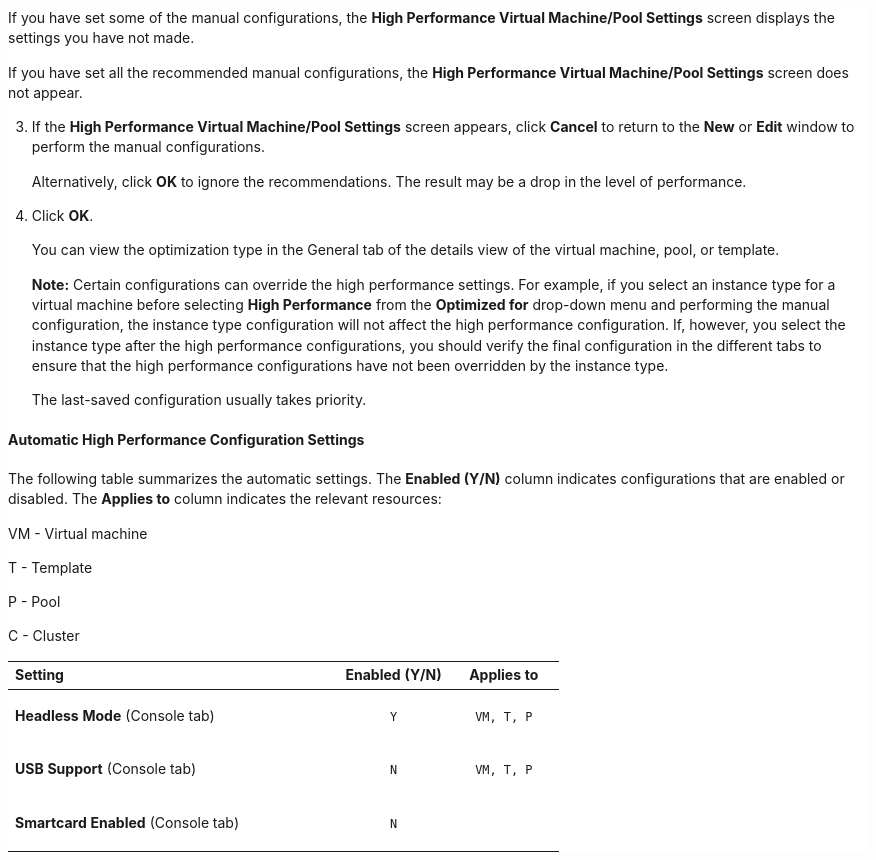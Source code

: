    If you have set some of the manual configurations, the **High Performance Virtual Machine/Pool Settings** screen displays the settings you have not made.

   If you have set all the recommended manual configurations, the **High Performance Virtual Machine/Pool Settings** screen does not appear.

3. If the **High Performance Virtual Machine/Pool Settings** screen appears, click **Cancel** to return to the **New** or **Edit** window to perform the manual configurations.

   Alternatively, click **OK** to ignore the recommendations. The result may be a drop in the level of performance.

4. Click **OK**.

   You can view the optimization type in the General tab of the details view of the virtual machine, pool, or template.

    **Note:** Certain configurations can override the high performance settings. For example, if you select an instance type for a virtual machine before selecting **High Performance** from the **Optimized for** drop-down menu and performing the manual configuration, the instance type configuration will not affect the high performance configuration. If, however, you select the instance type after the high performance configurations, you should verify the final configuration in the different tabs to ensure that the high performance configurations have not been overridden by the instance type.

    The last-saved configuration usually takes priority.

#### Automatic High Performance Configuration Settings

The following table summarizes the automatic settings. The **Enabled (Y/N)** column indicates configurations that are enabled or disabled. The **Applies to** column indicates the relevant resources:

VM - Virtual machine

T - Template

P - Pool

C - Cluster

<table><colgroup><col style="width: 60%; " class="col_1"></col><col style="width: 20%; " class="col_2"></col><col style="width: 20%; " class="col_3"></col></colgroup>
<thead>
<tr>
<th align="left" valign="top" id="idm140207901275968" scope="col">Setting</th><th align="center" valign="top" id="idm140207901274880" scope="col">Enabled (Y/N)</th><th align="center" valign="top" id="idm140207901273792" scope="col">Applies to</th></tr></thead><tbody><tr><td align="left" valign="top" headers="idm140207901275968"> <p>
										<span class="strong strong"><strong>Headless Mode</strong></span> (Console tab)
									</p>
									 </td><td align="center" valign="top" headers="idm140207901274880"> <p>
										<code class="literal">Y</code>
									</p>
									 </td><td align="center" valign="top" headers="idm140207901273792"> <p>
										<code class="literal">VM, T, P</code>
									</p>
									 </td></tr><tr><td align="left" valign="top" headers="idm140207901275968"> <p>
										<span class="strong strong"><strong>USB Support</strong></span> (Console tab)
									</p>
									 </td><td align="center" valign="top" headers="idm140207901274880"> <p>
										<code class="literal">N</code>
									</p>
									 </td><td align="center" valign="top" headers="idm140207901273792"> <p>
										<code class="literal">VM, T, P</code>
									</p>
									 </td></tr><tr><td align="left" valign="top" headers="idm140207901275968"> <p>
										<span class="strong strong"><strong>Smartcard Enabled</strong></span> (Console tab)
									</p>
									 </td><td align="center" valign="top" headers="idm140207901274880"> <p>
										<code class="literal">N</code>